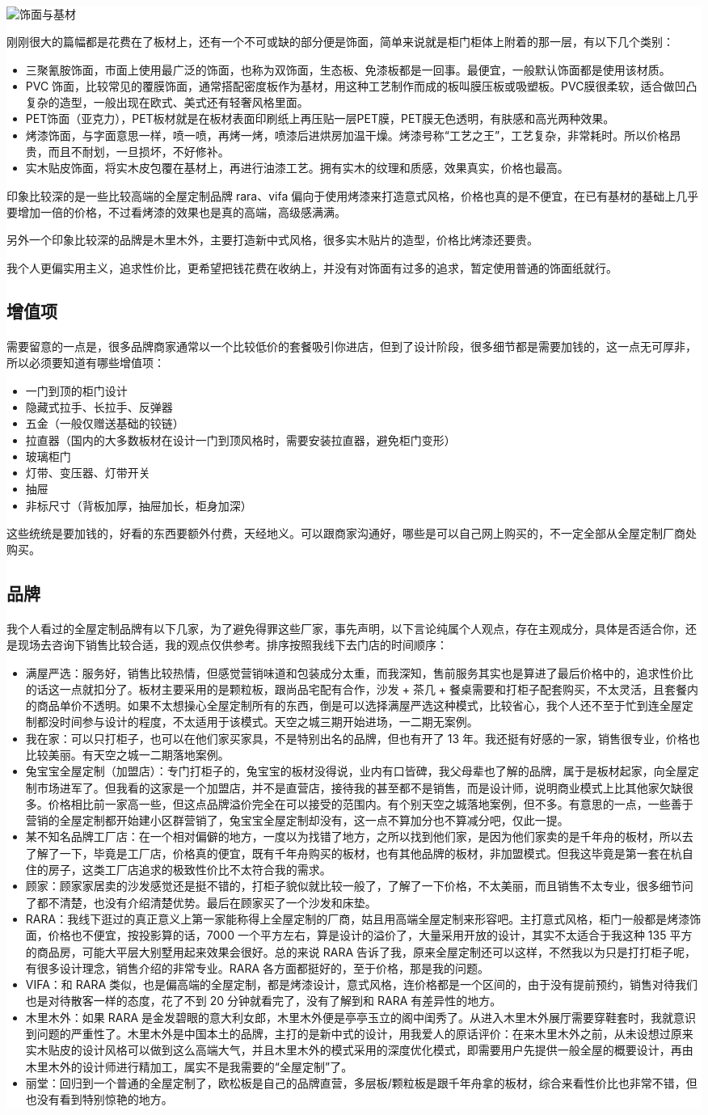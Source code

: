 ![饰面与基材](https://kirito.iocoder.cn/%E9%A5%B0%E9%9D%A2%E4%B8%8E%E5%9F%BA%E6%9D%90.png)



刚刚很大的篇幅都是花费在了板材上，还有一个不可或缺的部分便是饰面，简单来说就是柜门柜体上附着的那一层，有以下几个类别：

- 三聚氰胺饰面，市面上使用最广泛的饰面，也称为双饰面，生态板、免漆板都是一回事。最便宜，一般默认饰面都是使用该材质。
- PVC 饰面，比较常见的覆膜饰面，通常搭配密度板作为基材，用这种工艺制作而成的板叫膜压板或吸塑板。PVC膜很柔软，适合做凹凸复杂的造型，一般出现在欧式、美式还有轻奢风格里面。
- PET饰面（亚克力），PET板材就是在板材表面印刷纸上再压贴一层PET膜，PET膜无色透明，有肤感和高光两种效果。
- 烤漆饰面，与字面意思一样，喷一喷，再烤一烤，喷漆后进烘房加温干燥。烤漆号称“工艺之王”，工艺复杂，非常耗时。所以价格昂贵，而且不耐划，一旦损坏，不好修补。
- 实木贴皮饰面，将实木皮包覆在基材上，再进行油漆工艺。拥有实木的纹理和质感，效果真实，价格也最高。

印象比较深的是一些比较高端的全屋定制品牌 rara、vifa 偏向于使用烤漆来打造意式风格，价格也真的是不便宜，在已有基材的基础上几乎要增加一倍的价格，不过看烤漆的效果也是真的高端，高级感满满。

另外一个印象比较深的品牌是木里木外，主要打造新中式风格，很多实木贴片的造型，价格比烤漆还要贵。

我个人更偏实用主义，追求性价比，更希望把钱花费在收纳上，并没有对饰面有过多的追求，暂定使用普通的饰面纸就行。

## 增值项

需要留意的一点是，很多品牌商家通常以一个比较低价的套餐吸引你进店，但到了设计阶段，很多细节都是需要加钱的，这一点无可厚非，所以必须要知道有哪些增值项：

- 一门到顶的柜门设计
- 隐藏式拉手、长拉手、反弹器
- 五金（一般仅赠送基础的铰链）
- 拉直器（国内的大多数板材在设计一门到顶风格时，需要安装拉直器，避免柜门变形）
- 玻璃柜门
- 灯带、变压器、灯带开关
- 抽屉
- 非标尺寸（背板加厚，抽屉加长，柜身加深）

这些统统是要加钱的，好看的东西要额外付费，天经地义。可以跟商家沟通好，哪些是可以自己网上购买的，不一定全部从全屋定制厂商处购买。

## 品牌

我个人看过的全屋定制品牌有以下几家，为了避免得罪这些厂家，事先声明，以下言论纯属个人观点，存在主观成分，具体是否适合你，还是现场去咨询下销售比较合适，我的观点仅供参考。排序按照我线下去门店的时间顺序：

- 满屋严选：服务好，销售比较热情，但感觉营销味道和包装成分太重，而我深知，售前服务其实也是算进了最后价格中的，追求性价比的话这一点就扣分了。板材主要采用的是颗粒板，跟尚品宅配有合作，沙发 + 茶几 + 餐桌需要和打柜子配套购买，不太灵活，且套餐内的商品单价不透明。如果不太想操心全屋定制所有的东西，倒是可以选择满屋严选这种模式，比较省心，我个人还不至于忙到连全屋定制都没时间参与设计的程度，不太适用于该模式。天空之城三期开始进场，一二期无案例。
- 我在家：可以只打柜子，也可以在他们家买家具，不是特别出名的品牌，但也有开了 13 年。我还挺有好感的一家，销售很专业，价格也比较美丽。有天空之城一二期落地案例。
- 兔宝宝全屋定制（加盟店）：专门打柜子的，兔宝宝的板材没得说，业内有口皆碑，我父母辈也了解的品牌，属于是板材起家，向全屋定制市场进军了。但我看的这家是一个加盟店，并不是直营店，接待我的甚至都不是销售，而是设计师，说明商业模式上比其他家欠缺很多。价格相比前一家高一些，但这点品牌溢价完全在可以接受的范围内。有个别天空之城落地案例，但不多。有意思的一点，一些善于营销的全屋定制都开始建小区群营销了，兔宝宝全屋定制却没有，这一点不算加分也不算减分吧，仅此一提。
- 某不知名品牌工厂店：在一个相对偏僻的地方，一度以为找错了地方，之所以找到他们家，是因为他们家卖的是千年舟的板材，所以去了解了一下，毕竟是工厂店，价格真的便宜，既有千年舟购买的板材，也有其他品牌的板材，非加盟模式。但我这毕竟是第一套在杭自住的房子，这类工厂店追求的极致性价比不太符合我的需求。
- 顾家：顾家家居卖的沙发感觉还是挺不错的，打柜子貌似就比较一般了，了解了一下价格，不太美丽，而且销售不太专业，很多细节问了都不清楚，也没有介绍清楚优势。最后在顾家买了一个沙发和床垫。
- RARA：我线下逛过的真正意义上第一家能称得上全屋定制的厂商，姑且用高端全屋定制来形容吧。主打意式风格，柜门一般都是烤漆饰面，价格也不便宜，按投影算的话，7000 一个平方左右，算是设计的溢价了，大量采用开放的设计，其实不太适合于我这种 135 平方的商品房，可能大平层大别墅用起来效果会很好。总的来说 RARA 告诉了我，原来全屋定制还可以这样，不然我以为只是打打柜子呢，有很多设计理念，销售介绍的非常专业。RARA 各方面都挺好的，至于价格，那是我的问题。
- VIFA：和 RARA 类似，也是偏高端的全屋定制，都是烤漆设计，意式风格，连价格都是一个区间的，由于没有提前预约，销售对待我们也是对待散客一样的态度，花了不到 20 分钟就看完了，没有了解到和 RARA 有差异性的地方。
- 木里木外：如果 RARA 是金发碧眼的意大利女郎，木里木外便是亭亭玉立的阁中闺秀了。从进入木里木外展厅需要穿鞋套时，我就意识到问题的严重性了。木里木外是中国本土的品牌，主打的是新中式的设计，用我爱人的原话评价：在来木里木外之前，从未设想过原来实木贴皮的设计风格可以做到这么高端大气，并且木里木外的模式采用的深度优化模式，即需要用户先提供一般全屋的概要设计，再由木里木外的设计师进行精加工，属实不是我需要的“全屋定制”了。
- 丽堂：回归到一个普通的全屋定制了，欧松板是自己的品牌直营，多层板/颗粒板是跟千年舟拿的板材，综合来看性价比也非常不错，但也没有看到特别惊艳的地方。
